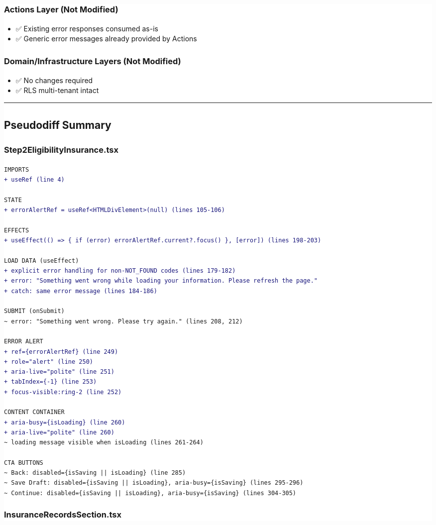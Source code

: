 ### Actions Layer (Not Modified)
- ✅ Existing error responses consumed as-is
- ✅ Generic error messages already provided by Actions

### Domain/Infrastructure Layers (Not Modified)
- ✅ No changes required
- ✅ RLS multi-tenant intact

---

## Pseudodiff Summary

### Step2EligibilityInsurance.tsx

```diff
IMPORTS
+ useRef (line 4)

STATE
+ errorAlertRef = useRef<HTMLDivElement>(null) (lines 105-106)

EFFECTS
+ useEffect(() => { if (error) errorAlertRef.current?.focus() }, [error]) (lines 198-203)

LOAD DATA (useEffect)
+ explicit error handling for non-NOT_FOUND codes (lines 179-182)
+ error: "Something went wrong while loading your information. Please refresh the page."
+ catch: same error message (lines 184-186)

SUBMIT (onSubmit)
~ error: "Something went wrong. Please try again." (lines 208, 212)

ERROR ALERT
+ ref={errorAlertRef} (line 249)
+ role="alert" (line 250)
+ aria-live="polite" (line 251)
+ tabIndex={-1} (line 253)
+ focus-visible:ring-2 (line 252)

CONTENT CONTAINER
+ aria-busy={isLoading} (line 260)
+ aria-live="polite" (line 260)
~ loading message visible when isLoading (lines 261-264)

CTA BUTTONS
~ Back: disabled={isSaving || isLoading} (line 285)
~ Save Draft: disabled={isSaving || isLoading}, aria-busy={isSaving} (lines 295-296)
~ Continue: disabled={isSaving || isLoading}, aria-busy={isSaving} (lines 304-305)
```

### InsuranceRecordsSection.tsx
